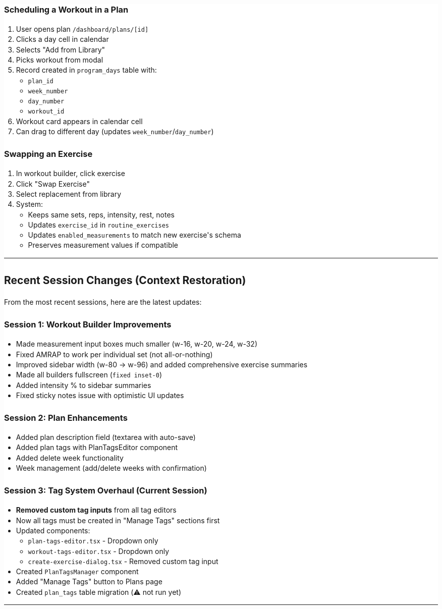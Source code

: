 ### Scheduling a Workout in a Plan
1. User opens plan `/dashboard/plans/[id]`
2. Clicks a day cell in calendar
3. Selects "Add from Library"
4. Picks workout from modal
5. Record created in `program_days` table with:
   - `plan_id`
   - `week_number`
   - `day_number`
   - `workout_id`
6. Workout card appears in calendar cell
7. Can drag to different day (updates `week_number`/`day_number`)

### Swapping an Exercise
1. In workout builder, click exercise
2. Click "Swap Exercise"
3. Select replacement from library
4. System:
   - Keeps same sets, reps, intensity, rest, notes
   - Updates `exercise_id` in `routine_exercises`
   - Updates `enabled_measurements` to match new exercise's schema
   - Preserves measurement values if compatible

---

## Recent Session Changes (Context Restoration)

From the most recent sessions, here are the latest updates:

### Session 1: Workout Builder Improvements
- Made measurement input boxes much smaller (w-16, w-20, w-24, w-32)
- Fixed AMRAP to work per individual set (not all-or-nothing)
- Improved sidebar width (w-80 → w-96) and added comprehensive exercise summaries
- Made all builders fullscreen (`fixed inset-0`)
- Added intensity % to sidebar summaries
- Fixed sticky notes issue with optimistic UI updates

### Session 2: Plan Enhancements
- Added plan description field (textarea with auto-save)
- Added plan tags with PlanTagsEditor component
- Added delete week functionality
- Week management (add/delete weeks with confirmation)

### Session 3: Tag System Overhaul (Current Session)
- **Removed custom tag inputs** from all tag editors
- Now all tags must be created in "Manage Tags" sections first
- Updated components:
  - `plan-tags-editor.tsx` - Dropdown only
  - `workout-tags-editor.tsx` - Dropdown only
  - `create-exercise-dialog.tsx` - Removed custom tag input
- Created `PlanTagsManager` component
- Added "Manage Tags" button to Plans page
- Created `plan_tags` table migration (⚠️ not run yet)

---